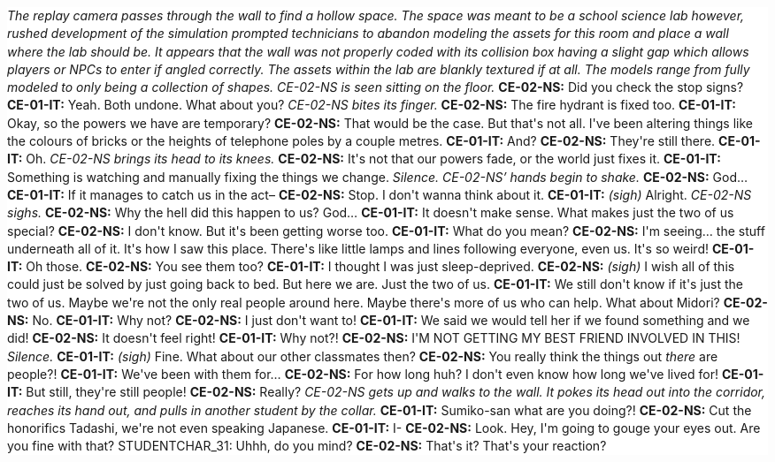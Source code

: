 _The replay camera passes through the wall to find a hollow space. The space was meant to be a school science lab however, rushed development of the simulation prompted technicians to abandon modeling the assets for this room and place a wall where the lab should be. It appears that the wall was not properly coded with its collision box having a slight gap which allows players or NPCs to enter if angled correctly._
_The assets within the lab are blankly textured if at all. The models range from fully modeled to only being a collection of shapes._
_CE-02-NS is seen sitting on the floor._
**CE-02-NS:** Did you check the stop signs?
**CE-01-IT:** Yeah. Both undone. What about you?
_CE-02-NS bites its finger._
**CE-02-NS:** The fire hydrant is fixed too.
**CE-01-IT:** Okay, so the powers we have are temporary?
**CE-02-NS:** That would be the case. But that's not all. I've been altering things like the colours of bricks or the heights of telephone poles by a couple metres.
**CE-01-IT:** And?
**CE-02-NS:** They're still there.
**CE-01-IT:** Oh.
_CE-02-NS brings its head to its knees._
**CE-02-NS:** It's not that our powers fade, or the world just fixes it.
**CE-01-IT:** Something is watching and manually fixing the things we change.
_Silence._
_CE-02-NS’ hands begin to shake._
**CE-02-NS:** God…
**CE-01-IT:** If it manages to catch us in the act–
**CE-02-NS:** Stop. I don't wanna think about it.
**CE-01-IT:** _(sigh)_ Alright.
_CE-02-NS sighs._
**CE-02-NS:** Why the hell did this happen to us? God…
**CE-01-IT:** It doesn't make sense. What makes just the two of us special?
**CE-02-NS:** I don't know. But it's been getting worse too.
**CE-01-IT:** What do you mean?
**CE-02-NS:** I'm seeing… the stuff underneath all of it. It's how I saw this place. There's like little lamps and lines following everyone, even us. It's so weird!
**CE-01-IT:** Oh those.
**CE-02-NS:** You see them too?
**CE-01-IT:** I thought I was just sleep-deprived.
**CE-02-NS:** _(sigh)_ I wish all of this could just be solved by just going back to bed. But here we are. Just the two of us.
**CE-01-IT:** We still don't know if it's just the two of us. Maybe we're not the only real people around here. Maybe there's more of us who can help. What about Midori?
**CE-02-NS:** No.
**CE-01-IT:** Why not?
**CE-02-NS:** I just don't want to!
**CE-01-IT:** We said we would tell her if we found something and we did!
**CE-02-NS:** It doesn't feel right!
**CE-01-IT:** Why not?!
**CE-02-NS:** I'M NOT GETTING MY BEST FRIEND INVOLVED IN THIS!
_Silence._
**CE-01-IT:** _(sigh)_ Fine. What about our other classmates then?
**CE-02-NS:** You really think the things out _there_ are people?!
**CE-01-IT:** We've been with them for…
**CE-02-NS:** For how long huh? I don't even know how long we've lived for!
**CE-01-IT:** But still, they're still people!
**CE-02-NS:** Really?
_CE-02-NS gets up and walks to the wall._
_It pokes its head out into the corridor, reaches its hand out, and pulls in another student by the collar._
**CE-01-IT:** Sumiko-san what are you doing?!
**CE-02-NS:** Cut the honorifics Tadashi, we're not even speaking Japanese.
**CE-01-IT:** I-
**CE-02-NS:** Look. Hey, I'm going to gouge your eyes out. Are you fine with that?
STUDENTCHAR_31: Uhhh, do you mind?
**CE-02-NS:** That's it? That's your reaction?